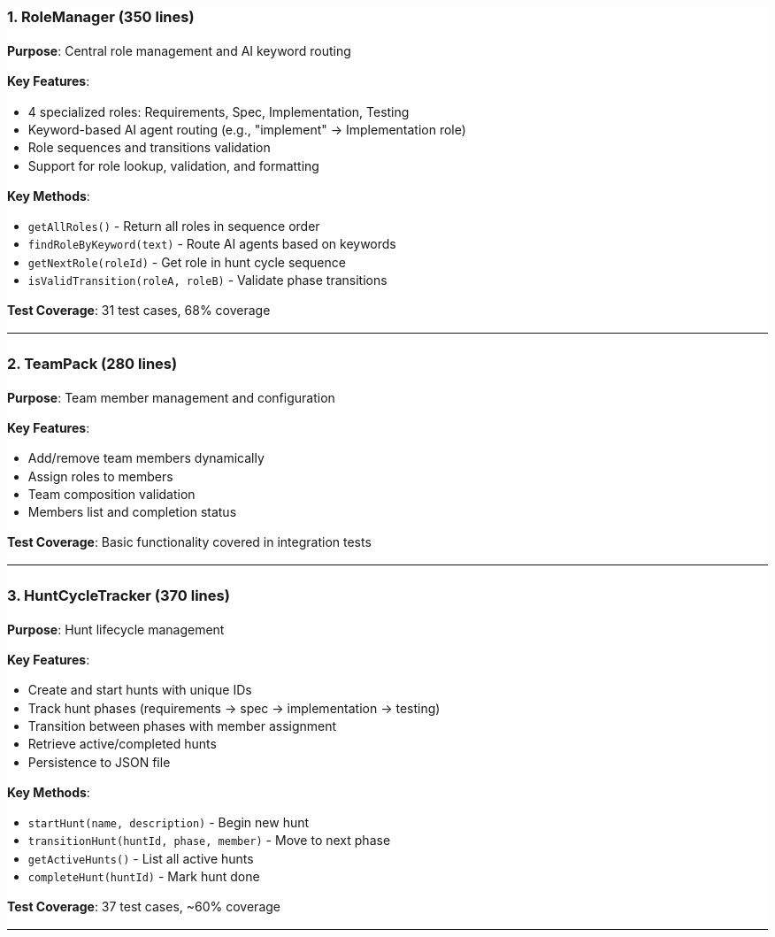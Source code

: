 ### 1. RoleManager (350 lines)

**Purpose**: Central role management and AI keyword routing

**Key Features**:

- 4 specialized roles: Requirements, Spec, Implementation, Testing
- Keyword-based AI agent routing (e.g., "implement" → Implementation role)
- Role sequences and transitions validation
- Support for role lookup, validation, and formatting

**Key Methods**:

- `getAllRoles()` - Return all roles in sequence order
- `findRoleByKeyword(text)` - Route AI agents based on keywords
- `getNextRole(roleId)` - Get role in hunt cycle sequence
- `isValidTransition(roleA, roleB)` - Validate phase transitions

**Test Coverage**: 31 test cases, 68% coverage

---

### 2. TeamPack (280 lines)

**Purpose**: Team member management and configuration

**Key Features**:

- Add/remove team members dynamically
- Assign roles to members
- Team composition validation
- Members list and completion status

**Test Coverage**: Basic functionality covered in integration tests

---

### 3. HuntCycleTracker (370 lines)

**Purpose**: Hunt lifecycle management

**Key Features**:

- Create and start hunts with unique IDs
- Track hunt phases (requirements → spec → implementation → testing)
- Transition between phases with member assignment
- Retrieve active/completed hunts
- Persistence to JSON file

**Key Methods**:

- `startHunt(name, description)` - Begin new hunt
- `transitionHunt(huntId, phase, member)` - Move to next phase
- `getActiveHunts()` - List all active hunts
- `completeHunt(huntId)` - Mark hunt done

**Test Coverage**: 37 test cases, ~60% coverage

---